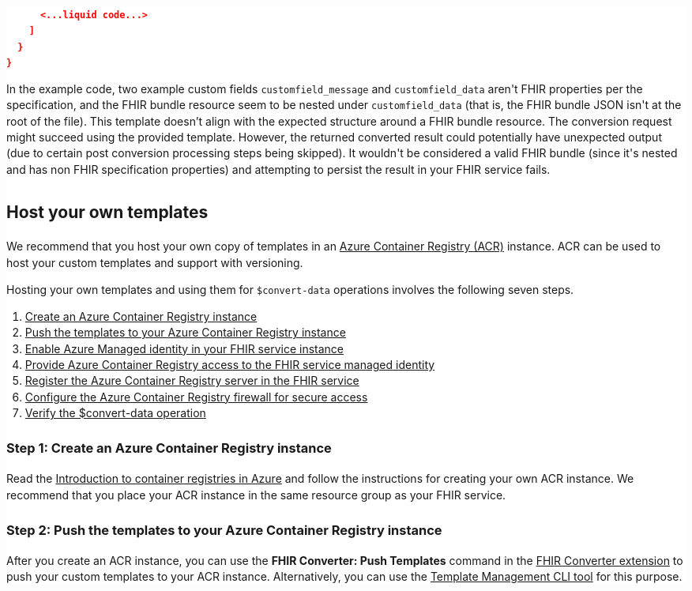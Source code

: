 ```json
	  <...liquid code...>
    ]
  }
}
```

In the example code, two example custom fields `customfield_message` and `customfield_data` aren't FHIR properties per the specification, and the FHIR bundle resource seem to be nested under `customfield_data` (that is, the FHIR bundle JSON isn't at the root of the file). This template doesn’t align with the expected structure around a FHIR bundle resource. The conversion request might succeed using the provided template. However, the returned converted result could potentially have unexpected output (due to certain post conversion processing steps being skipped). It wouldn't be considered a valid FHIR bundle (since it's nested and has non FHIR specification properties) and attempting to persist the result in your FHIR service fails.
 
## Host your own templates

We recommend that you host your own copy of templates in an [Azure Container Registry (ACR)](/azure/container-registry/container-registry-intro) instance. ACR can be used to host your custom templates and support with versioning.

Hosting your own templates and using them for `$convert-data` operations involves the following seven steps.

1. [Create an Azure Container Registry instance](#step-1-create-an-azure-container-registry-instance)
2. [Push the templates to your Azure Container Registry instance](#step-2-push-the-templates-to-your-azure-container-registry-instance)
3. [Enable Azure Managed identity in your FHIR service instance](#step-3-enable-azure-managed-identity-in-your-fhir-service-instance)
4. [Provide Azure Container Registry access to the FHIR service managed identity](#step-4-provide-azure-container-registry-access-to-the-fhir-service-managed-identity)
5. [Register the Azure Container Registry server in the FHIR service](#step-5-register-the-azure-container-registry-server-in-the-fhir-service)
6. [Configure the Azure Container Registry firewall for secure access](#step-6-configure-the-azure-container-registry-firewall-for-secure-access)
7. [Verify the $convert-data operation](#step-7-verify-the-convert-data-operation)

### Step 1: Create an Azure Container Registry instance

Read the [Introduction to container registries in Azure](/azure/container-registry/container-registry-intro) and follow the instructions for creating your own ACR instance. We recommend that you place your ACR instance in the same resource group as your FHIR service.

### Step 2: Push the templates to your Azure Container Registry instance

After you create an ACR instance, you can use the **FHIR Converter: Push Templates** command in the [FHIR Converter extension](https://marketplace.visualstudio.com/items?itemName=ms-azuretools.vscode-health-fhir-converter) to push your custom templates to your ACR instance. Alternatively, you can use the [Template Management CLI tool](https://github.com/microsoft/FHIR-Converter/blob/main/docs/TemplateManagementCLI.md) for this purpose.
